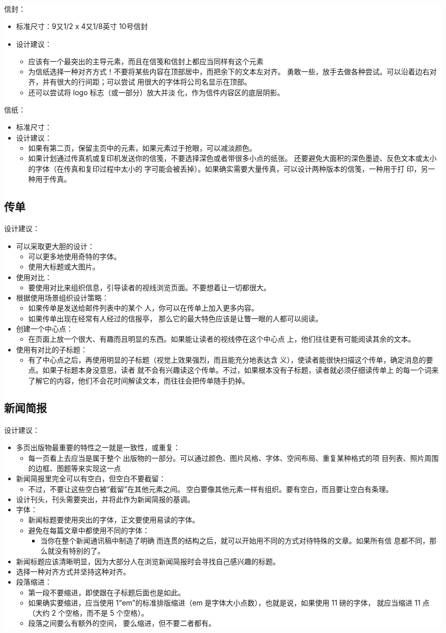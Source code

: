 信封：

- 标准尺寸：9又1/2 x 4又1/8英寸 10号信封

- 设计建议：
  - 应该有一个最突出的主导元素，而且在信笺和信封上都应当同样有这个元素
  - 为信纸选择一种对齐方式！不要将某些内容在顶部居中，而把余下的文本左对齐。 勇敢一些，放手去做各种尝试。可以沿着边右对齐，并有很大的行间距；可以尝试 用很大的字体将公司名显示在顶部。
  - 还可以尝试将 logo 标志（或一部分）放大并淡 化，作为信件内容区的底层阴影。

信纸：

- 标准尺寸：
- 设计建议：
  - 如果有第二页，保留主页中的元素，如果元素过于抢眼，可以减淡颜色。
  - 如果计划通过传真机或复印机发送你的信笺，不要选择深色或者带很多小点的纸张。 还要避免大面积的深色墨迹、反色文本或太小的字体（在传真和复印过程中太小的 字可能会被丢掉）。如果确实需要大量传真，可以设计两种版本的信笺，一种用于打 印，另一种用于传真。

## 传单

设计建议：

- 可以采取更大胆的设计：
  - 可以更多地使用奇特的字体。
  - 使用大标题或大图片。
- 使用对比：
  - 要使用对比来组织信息，引导读者的视线浏览页面。不要想着让一切都很大。
- 根据使用场景组织设计策略：
  - 如果传单是发送给邮件列表中的某个 人，你可以在传单上加入更多内容。
  - 如果传单出现在经常有人经过的信报亭， 那么它的最大特色应该是让瞥一眼的人都可以阅读。
- 创建一个中心点：
  - 在页面上放一个很大、有趣而且明显的东西。如果能让读者的视线停在这个中心点 上，他们往往更有可能阅读其余的文本。
- 使用有对比的子标题：
  - 有了中心点之后，再使用明显的子标题（视觉上效果强烈，而且能充分地表达含 义），使读者能很快扫描这个传单，确定消息的要点。如果子标题本身没意思，读者 就不会有兴趣读这个传单。不过，如果根本没有子标题，读者就必须仔细读传单上 的每一个词来了解它的内容，他们不会花时间解读文本，而往往会把传单随手扔掉。

## 新闻简报

设计建议：

- 多页出版物最重要的特性之一就是一致性，或重复：
  - 每一页看上去应当是属于整个 出版物的一部分。可以通过颜色、图片风格、字体、空间布局、重复某种格式的项 目列表、照片周围的边框、图题等来实现这一点
- 新闻简报里完全可以有空白，但空白不要截留：
  - 不过，不要让这些空白被“截留”在其他元素之间。 空白要像其他元素一样有组织。要有空白，而且要让空白有条理。
- 设计刊头，刊头需要突出，并将此作为新闻简报的基调。
- 字体：
  - 新闻标题要使用突出的字体，正文要使用易读的字体。
  - 避免在每篇文章中都使用不同的字体：
    - 当你在整个新闻通讯稿中制造了明确 而连贯的结构之后，就可以开始用不同的方式对待特殊的文章。如果所有信 息都不同，那么就没有特别的了。
- 新闻标题应该清晰明显，因为大部分人在浏览新闻简报时会寻找自己感兴趣的标题。
- 选择一种对齐方式并坚持这种对齐。
- 段落缩进：
  - 第一段不要缩进，即使跟在子标题后面也是如此。
  - 如果确实要缩进，应当使用 1“em”的标准排版缩进（em 是字体大小点数），也就是说，如果使用 11 磅的字体， 就应当缩进 11 点（大约 2 个空格，而不是 5 个空格）。
  - 段落之间要么有额外的空间， 要么缩进，但不要二者都有。
